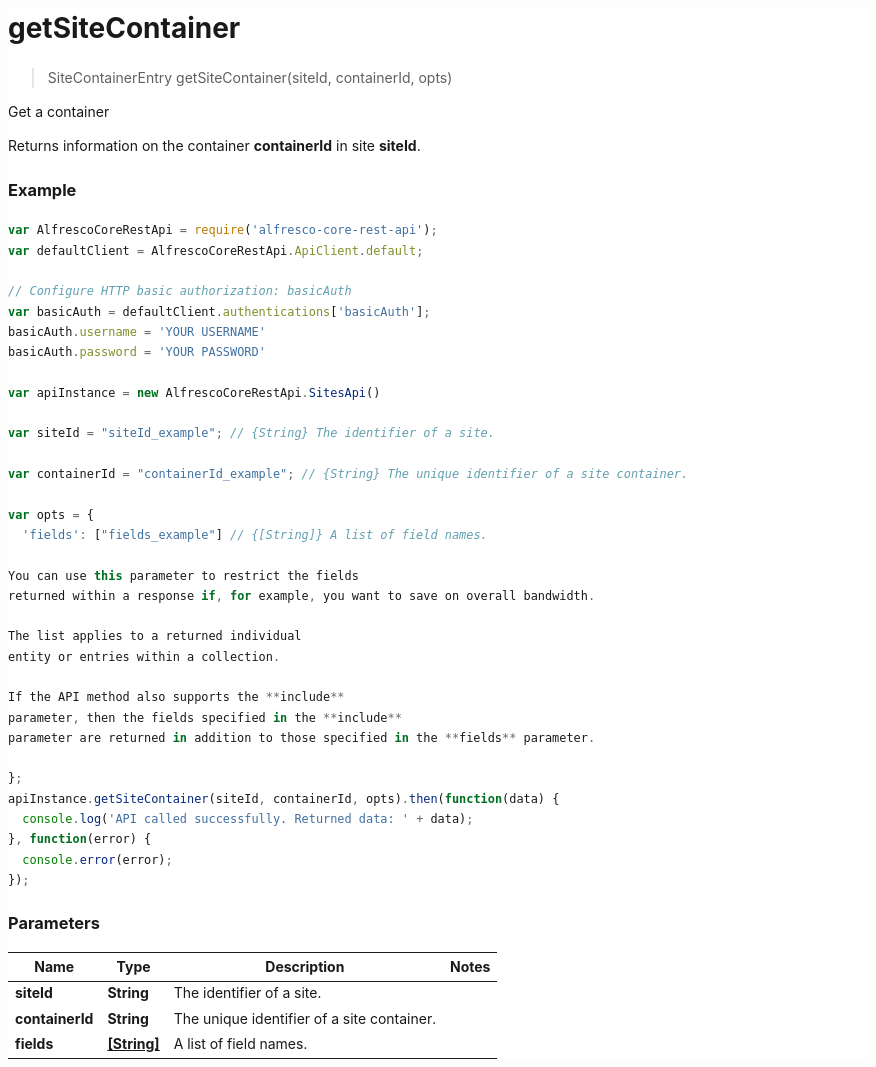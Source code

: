 <a name="getSiteContainer"></a>
# **getSiteContainer**
> SiteContainerEntry getSiteContainer(siteId, containerId, opts)

Get a container

Returns information on the container **containerId** in site **siteId**.

### Example
```javascript
var AlfrescoCoreRestApi = require('alfresco-core-rest-api');
var defaultClient = AlfrescoCoreRestApi.ApiClient.default;

// Configure HTTP basic authorization: basicAuth
var basicAuth = defaultClient.authentications['basicAuth'];
basicAuth.username = 'YOUR USERNAME'
basicAuth.password = 'YOUR PASSWORD'

var apiInstance = new AlfrescoCoreRestApi.SitesApi()

var siteId = "siteId_example"; // {String} The identifier of a site.

var containerId = "containerId_example"; // {String} The unique identifier of a site container.

var opts = {
  'fields': ["fields_example"] // {[String]} A list of field names.

You can use this parameter to restrict the fields
returned within a response if, for example, you want to save on overall bandwidth.

The list applies to a returned individual
entity or entries within a collection.

If the API method also supports the **include**
parameter, then the fields specified in the **include**
parameter are returned in addition to those specified in the **fields** parameter.

};
apiInstance.getSiteContainer(siteId, containerId, opts).then(function(data) {
  console.log('API called successfully. Returned data: ' + data);
}, function(error) {
  console.error(error);
});

```

### Parameters

Name | Type | Description  | Notes
------------- | ------------- | ------------- | -------------
 **siteId** | **String**| The identifier of a site. |
 **containerId** | **String**| The unique identifier of a site container. |
 **fields** | [**[String]**](String.md)| A list of field names.
